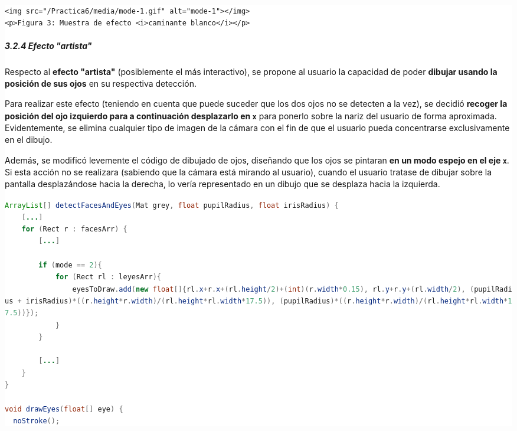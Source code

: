     <img src="/Practica6/media/mode-1.gif" alt="mode-1"></img>
    <p>Figura 3: Muestra de efecto <i>caminante blanco</i></p>
</div>



##### 3.2.4 Efecto "artista"

Respecto al **efecto "artista"** (posiblemente el más interactivo), se propone al usuario la capacidad de poder **dibujar usando la posición de sus ojos** en su respectiva detección.

Para realizar este efecto (teniendo en cuenta que puede suceder que los dos ojos no se detecten a la vez), se decidió **recoger la posición del ojo izquierdo para a continuación desplazarlo en `x`** para ponerlo sobre la nariz del usuario de forma aproximada. Evidentemente, se elimina cualquier tipo de imagen de la cámara con el fin de que el usuario pueda concentrarse exclusivamente en el dibujo.

Además, se modificó levemente el código de dibujado de ojos, diseñando que los ojos se pintaran **en un modo espejo en el eje `x`**. Si esta acción no se realizara (sabiendo que la cámara está mirando al usuario), cuando el usuario tratase de dibujar sobre la pantalla desplazándose hacia la derecha, lo vería representado en un dibujo que se desplaza hacia la izquierda.

```java
ArrayList[] detectFacesAndEyes(Mat grey, float pupilRadius, float irisRadius) {
    [...]
    for (Rect r : facesArr) {
		[...]
		
		if (mode == 2){
      		for (Rect rl : leyesArr){
        		eyesToDraw.add(new float[]{rl.x+r.x+(rl.height/2)+(int)(r.width*0.15), rl.y+r.y+(rl.width/2), (pupilRadius + irisRadius)*((r.height*r.width)/(rl.height*rl.width*17.5)), (pupilRadius)*((r.height*r.width)/(rl.height*rl.width*17.5))});
      		}
    	}
    	
		[...]
    }
}

void drawEyes(float[] eye) {
  noStroke();
```